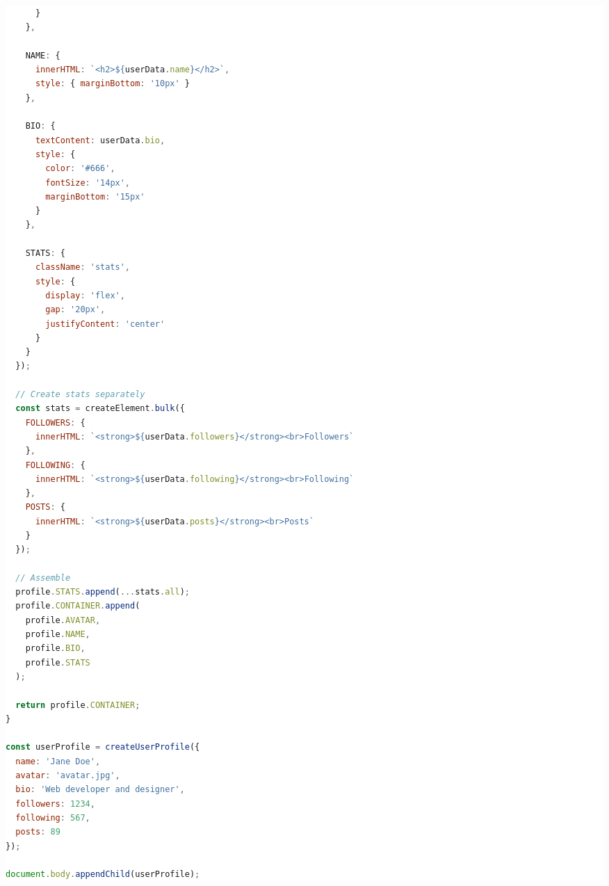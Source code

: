 ```javascript
      }
    },
    
    NAME: {
      innerHTML: `<h2>${userData.name}</h2>`,
      style: { marginBottom: '10px' }
    },
    
    BIO: {
      textContent: userData.bio,
      style: {
        color: '#666',
        fontSize: '14px',
        marginBottom: '15px'
      }
    },
    
    STATS: {
      className: 'stats',
      style: {
        display: 'flex',
        gap: '20px',
        justifyContent: 'center'
      }
    }
  });
  
  // Create stats separately
  const stats = createElement.bulk({
    FOLLOWERS: {
      innerHTML: `<strong>${userData.followers}</strong><br>Followers`
    },
    FOLLOWING: {
      innerHTML: `<strong>${userData.following}</strong><br>Following`
    },
    POSTS: {
      innerHTML: `<strong>${userData.posts}</strong><br>Posts`
    }
  });
  
  // Assemble
  profile.STATS.append(...stats.all);
  profile.CONTAINER.append(
    profile.AVATAR,
    profile.NAME,
    profile.BIO,
    profile.STATS
  );
  
  return profile.CONTAINER;
}

const userProfile = createUserProfile({
  name: 'Jane Doe',
  avatar: 'avatar.jpg',
  bio: 'Web developer and designer',
  followers: 1234,
  following: 567,
  posts: 89
});

document.body.appendChild(userProfile);
```